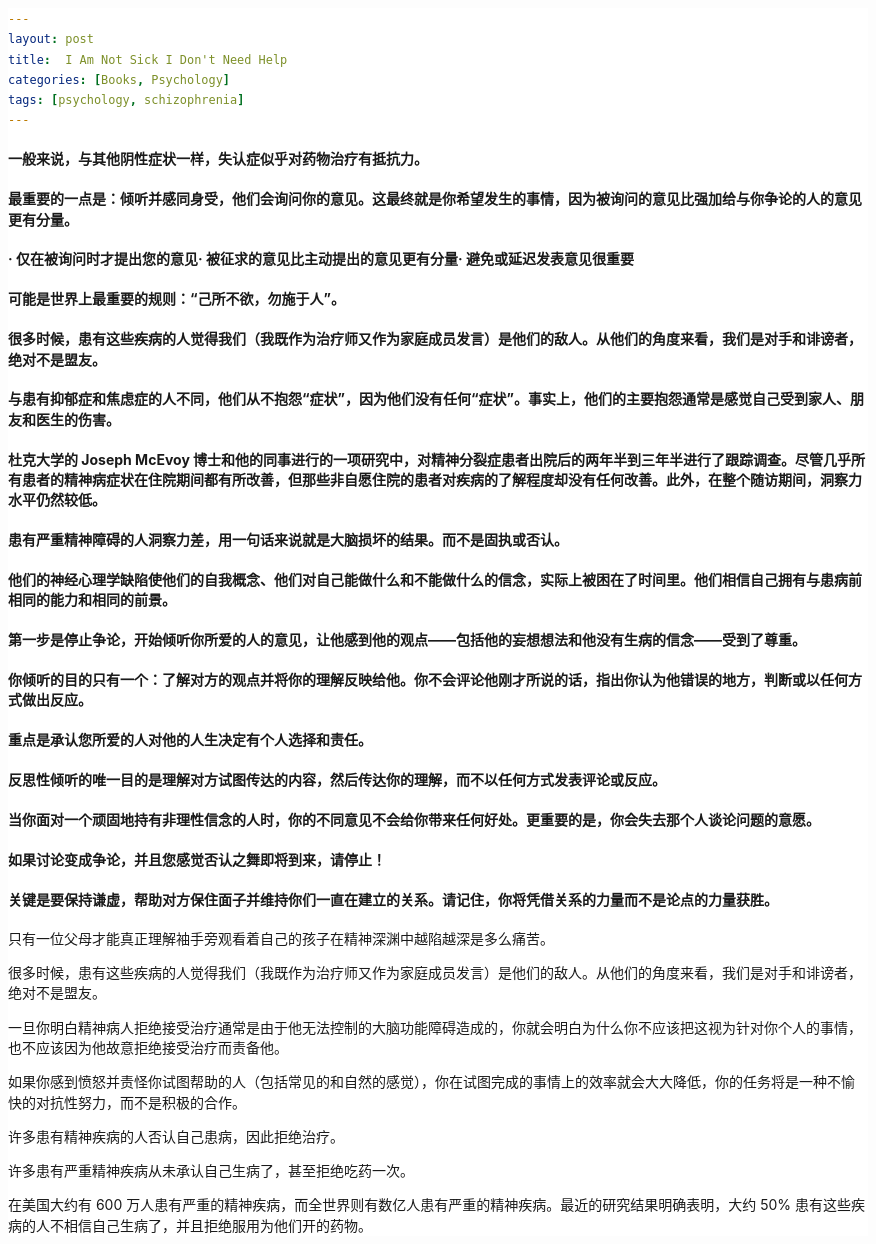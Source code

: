 ```yaml
---
layout: post
title:  I Am Not Sick I Don't Need Help
categories: [Books, Psychology]
tags: [psychology, schizophrenia]
---
```

#### 一般来说，与其他阴性症状一样，失认症似乎对药物治疗有抵抗力。
#### 最重要的一点是：倾听并感同身受，他们会询问你的意见。这最终就是你希望发生的事情，因为被询问的意见比强加给与你争论的人的意见更有分量。
#### · 仅在被询问时才提出您的意见· 被征求的意见比主动提出的意见更有分量· 避免或延迟发表意见很重要
#### 可能是世界上最重要的规则：“己所不欲，勿施于人”。
#### 很多时候，患有这些疾病的人觉得我们（我既作为治疗师又作为家庭成员发言）是他们的敌人。从他们的角度来看，我们是对手和诽谤者，绝对不是盟友。
#### 与患有抑郁症和焦虑症的人不同，他们从不抱怨“症状”，因为他们没有任何“症状”。事实上，他们的主要抱怨通常是感觉自己受到家人、朋友和医生的伤害。
#### 杜克大学的 Joseph McEvoy 博士和他的同事进行的一项研究中，对精神分裂症患者出院后的两年半到三年半进行了跟踪调查。尽管几乎所有患者的精神病症状在住院期间都有所改善，但那些非自愿住院的患者对疾病的了解程度却没有任何改善。此外，在整个随访期间，洞察力水平仍然较低。
#### 患有严重精神障碍的人洞察力差，用一句话来说就是大脑损坏的结果。而不是固执或否认。
#### 他们的神经心理学缺陷使他们的自我概念、他们对自己能做什么和不能做什么的信念，实际上被困在了时间里。他们相信自己拥有与患病前相同的能力和相同的前景。
#### 第一步是停止争论，开始倾听你所爱的人的意见，让他感到他的观点——包括他的妄想想法和他没有生病的信念——受到了尊重。
#### 你倾听的目的只有一个：了解对方的观点并将你的理解反映给他。你不会评论他刚才所说的话，指出你认为他错误的地方，判断或以任何方式做出反应。
#### 重点是承认您所爱的人对他的人生决定有个人选择和责任。
#### 反思性倾听的唯一目的是理解对方试图传达的内容，然后传达你的理解，而不以任何方式发表评论或反应。
#### 当你面对一个顽固地持有非理性信念的人时，你的不同意见不会给你带来任何好处。更重要的是，你会失去那个人谈论问题的意愿。
#### 如果讨论变成争论，并且您感觉否认之舞即将到来，请停止！
#### 关键是要保持谦虚，帮助对方保住面子并维持你们一直在建立的关系。请记住，你将凭借关系的力量而不是论点的力量获胜。

只有一位父母才能真正理解袖手旁观看着自己的孩子在精神深渊中越陷越深是多么痛苦。

很多时候，患有这些疾病的人觉得我们（我既作为治疗师又作为家庭成员发言）是他们的敌人。从他们的角度来看，我们是对手和诽谤者，绝对不是盟友。

一旦你明白精神病人拒绝接受治疗通常是由于他无法控制的大脑功能障碍造成的，你就会明白为什么你不应该把这视为针对你个人的事情，也不应该因为他故意拒绝接受治疗而责备他。

如果你感到愤怒并责怪你试图帮助的人（包括常见的和自然的感觉），你在试图完成的事情上的效率就会大大降低，你的任务将是一种不愉快的对抗性努力，而不是积极的合作。

许多患有精神疾病的人否认自己患病，因此拒绝治疗。

许多患有严重精神疾病从未承认自己生病了，甚至拒绝吃药一次。

在美国大约有 600 万人患有严重的精神疾病，而全世界则有数亿人患有严重的精神疾病。最近的研究结果明确表明，大约 50% 患有这些疾病的人不相信自己生病了，并且拒绝服用为他们开的药物。
